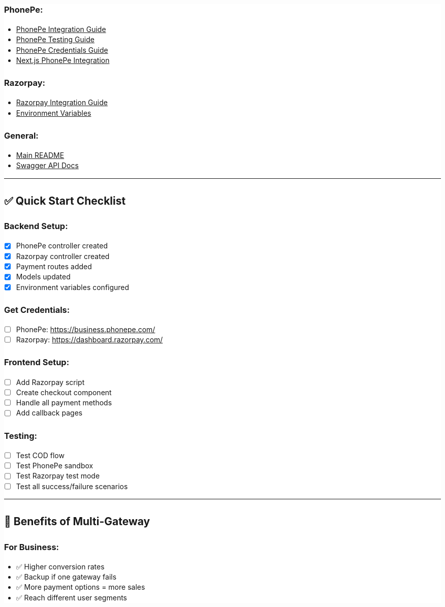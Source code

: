 ### PhonePe:
- [PhonePe Integration Guide](./PHONEPE_INTEGRATION.md)
- [PhonePe Testing Guide](./PHONEPE_TESTING_GUIDE.md)
- [PhonePe Credentials Guide](./PHONEPE_CREDENTIALS_GUIDE.md)
- [Next.js PhonePe Integration](./NEXTJS_PHONEPE_INTEGRATION.md)

### Razorpay:
- [Razorpay Integration Guide](./RAZORPAY_INTEGRATION.md)
- [Environment Variables](./.env.razorpay.example)

### General:
- [Main README](./readme.md)
- [Swagger API Docs](http://localhost:3000/api-docs)

---

## ✅ Quick Start Checklist

### Backend Setup:
- [x] PhonePe controller created
- [x] Razorpay controller created
- [x] Payment routes added
- [x] Models updated
- [x] Environment variables configured

### Get Credentials:
- [ ] PhonePe: https://business.phonepe.com/
- [ ] Razorpay: https://dashboard.razorpay.com/

### Frontend Setup:
- [ ] Add Razorpay script
- [ ] Create checkout component
- [ ] Handle all payment methods
- [ ] Add callback pages

### Testing:
- [ ] Test COD flow
- [ ] Test PhonePe sandbox
- [ ] Test Razorpay test mode
- [ ] Test all success/failure scenarios

---

## 🎉 Benefits of Multi-Gateway

### For Business:
- ✅ Higher conversion rates
- ✅ Backup if one gateway fails
- ✅ More payment options = more sales
- ✅ Reach different user segments
